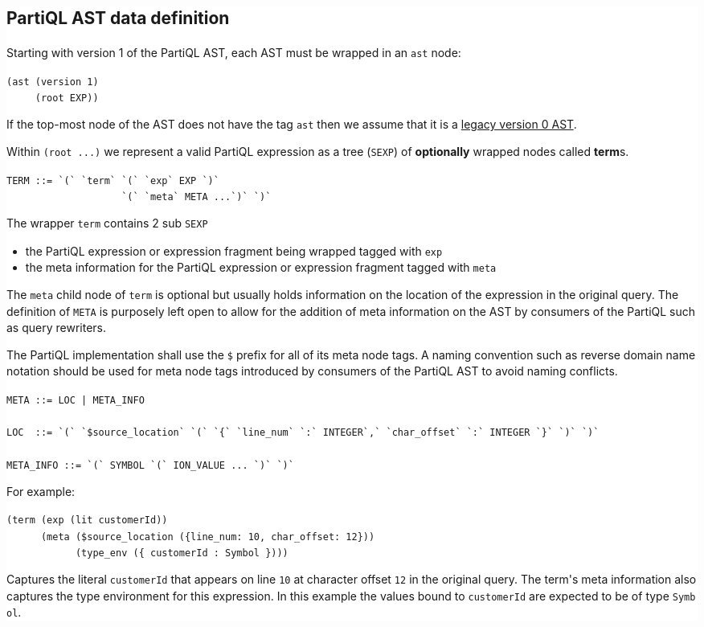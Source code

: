 ## PartiQL AST data definition 

Starting with version 1 of the PartiQL AST, each AST must be wrapped in an `ast` node:

```
(ast (version 1)
     (root EXP))
```

If the top-most node of the AST does not have the tag `ast` then we assume that it is a 
[legacy version 0 AST](README-AST-V0.md).

Within `(root ...)` we represent a valid PartiQL expression as a tree (`SEXP`) of **optionally** wrapped nodes called 
**term**s.

```
TERM ::= `(` `term` `(` `exp` EXP `)`
                    `(` `meta` META ...`)` `)`
```

The wrapper `term` contains 2 sub `SEXP` 

* the PartiQL expression or expression fragment being wrapped tagged with `exp` 
* the meta information for the PartiQL expression or expression fragment tagged with `meta`

The `meta` child node of `term` is optional but usually holds information on the location of the expression 
in the original query. The definition of `META` is purposely left open to allow for the addition of meta 
information on the AST by consumers of the PartiQL such as query rewriters.

The PartiQL implementation shall use the `$` prefix for all of its meta node tags.  A naming convention such
as reverse domain name notation should be used for meta node tags introduced by consumers of the PartiQL AST
to avoid naming conflicts.

```
META ::= LOC | META_INFO

LOC  ::= `(` `$source_location` `(` `{` `line_num` `:` INTEGER`,` `char_offset` `:` INTEGER `}` `)` `)`

META_INFO ::= `(` SYMBOL `(` ION_VALUE ... `)` `)`
```

For example:

```
(term (exp (lit customerId))
      (meta ($source_location ({line_num: 10, char_offset: 12}))
            (type_env ({ customerId : Symbol })))
```

Captures the literal `customerId` that appears on line `10` at character offset `12` in the original 
query. The term's meta information also captures the type environment
for this expression. In this example the values bound to `customerId`
are expected to be of type `Symbol`.
